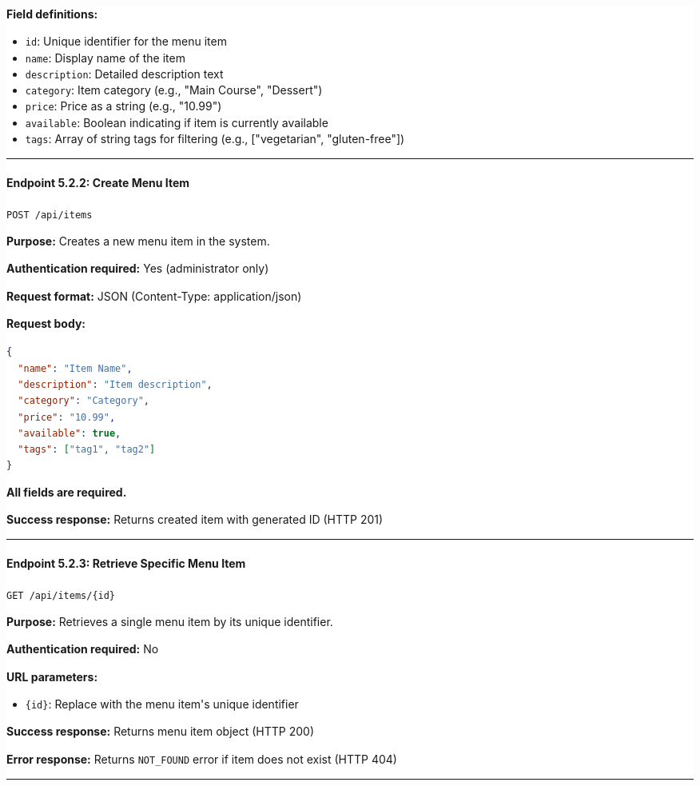 **Field definitions:**
- `id`: Unique identifier for the menu item
- `name`: Display name of the item
- `description`: Detailed description text
- `category`: Item category (e.g., "Main Course", "Dessert")
- `price`: Price as a string (e.g., "10.99")
- `available`: Boolean indicating if item is currently available
- `tags`: Array of string tags for filtering (e.g., ["vegetarian", "gluten-free"])

---

#### Endpoint 5.2.2: Create Menu Item

```
POST /api/items
```

**Purpose:** Creates a new menu item in the system.

**Authentication required:** Yes (administrator only)

**Request format:** JSON (Content-Type: application/json)

**Request body:**
```json
{
  "name": "Item Name",
  "description": "Item description",
  "category": "Category",
  "price": "10.99",
  "available": true,
  "tags": ["tag1", "tag2"]
}
```

**All fields are required.**

**Success response:** Returns created item with generated ID (HTTP 201)

---

#### Endpoint 5.2.3: Retrieve Specific Menu Item

```
GET /api/items/{id}
```

**Purpose:** Retrieves a single menu item by its unique identifier.

**Authentication required:** No

**URL parameters:**
- `{id}`: Replace with the menu item's unique identifier

**Success response:** Returns menu item object (HTTP 200)

**Error response:** Returns `NOT_FOUND` error if item does not exist (HTTP 404)

---

